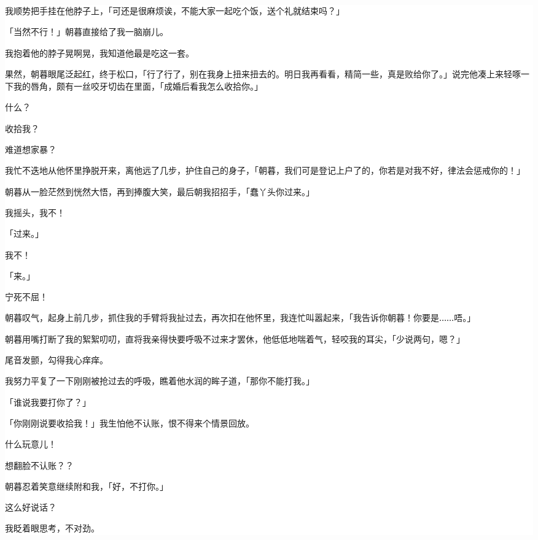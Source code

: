 我顺势把手挂在他脖子上，「可还是很麻烦诶，不能大家一起吃个饭，送个礼就结束吗？」


「当然不行！」朝暮直接给了我一脑崩儿。


我抱着他的脖子晃啊晃，我知道他最是吃这一套。


果然，朝暮眼尾泛起红，终于松口，「行了行了，别在我身上扭来扭去的。明日我再看看，精简一些，真是败给你了。」说完他凑上来轻啄一下我的唇角，颇有一丝咬牙切齿在里面，「成婚后看我怎么收拾你。」


什么？


收拾我？


难道想家暴？


我忙不迭地从他怀里挣脱开来，离他远了几步，护住自己的身子，「朝暮，我们可是登记上户了的，你若是对我不好，律法会惩戒你的！」


朝暮从一脸茫然到恍然大悟，再到捧腹大笑，最后朝我招招手，「蠢丫头你过来。」


我摇头，我不！


「过来。」


我不！


「来。」


宁死不屈！


朝暮叹气，起身上前几步，抓住我的手臂将我扯过去，再次扣在他怀里，我连忙叫嚣起来，「我告诉你朝暮！你要是……唔。」


朝暮用嘴打断了我的絮絮叨叨，直将我亲得快要呼吸不过来才罢休，他低低地喘着气，轻咬我的耳尖，「少说两句，嗯？」


尾音发颤，勾得我心痒痒。


我努力平复了一下刚刚被抢过去的呼吸，瞧着他水润的眸子道，「那你不能打我。」


「谁说我要打你了？」


「你刚刚说要收拾我！」我生怕他不认账，恨不得来个情景回放。


什么玩意儿！


想翻脸不认账？？


朝暮忍着笑意继续附和我，「好，不打你。」


这么好说话？


我眨着眼思考，不对劲。
